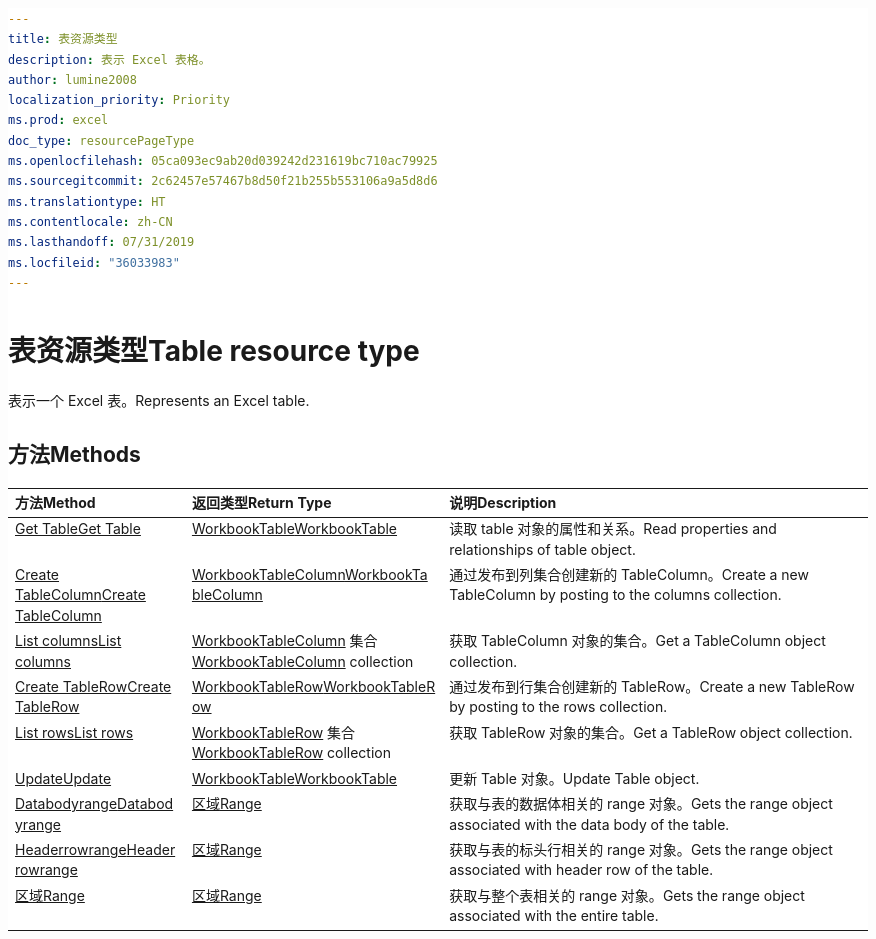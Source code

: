 ```yaml
---
title: 表资源类型
description: 表示 Excel 表格。
author: lumine2008
localization_priority: Priority
ms.prod: excel
doc_type: resourcePageType
ms.openlocfilehash: 05ca093ec9ab20d039242d231619bc710ac79925
ms.sourcegitcommit: 2c62457e57467b8d50f21b255b553106a9a5d8d6
ms.translationtype: HT
ms.contentlocale: zh-CN
ms.lasthandoff: 07/31/2019
ms.locfileid: "36033983"
---
```

# <a name="table-resource-type"></a><span data-ttu-id="7a52a-103">表资源类型</span><span class="sxs-lookup"><span data-stu-id="7a52a-103">Table resource type</span></span>

<span data-ttu-id="7a52a-104">表示一个 Excel 表。</span><span class="sxs-lookup"><span data-stu-id="7a52a-104">Represents an Excel table.</span></span>


## <a name="methods"></a><span data-ttu-id="7a52a-105">方法</span><span class="sxs-lookup"><span data-stu-id="7a52a-105">Methods</span></span>

| <span data-ttu-id="7a52a-106">方法</span><span class="sxs-lookup"><span data-stu-id="7a52a-106">Method</span></span>           | <span data-ttu-id="7a52a-107">返回类型</span><span class="sxs-lookup"><span data-stu-id="7a52a-107">Return Type</span></span>    |<span data-ttu-id="7a52a-108">说明</span><span class="sxs-lookup"><span data-stu-id="7a52a-108">Description</span></span>|
|:---------------|:--------|:----------|
|[<span data-ttu-id="7a52a-109">Get Table</span><span class="sxs-lookup"><span data-stu-id="7a52a-109">Get Table</span></span>](../api/table-get.md) | [<span data-ttu-id="7a52a-110">WorkbookTable</span><span class="sxs-lookup"><span data-stu-id="7a52a-110">WorkbookTable</span></span>](table.md) |<span data-ttu-id="7a52a-111">读取 table 对象的属性和关系。</span><span class="sxs-lookup"><span data-stu-id="7a52a-111">Read properties and relationships of table object.</span></span>|
|[<span data-ttu-id="7a52a-112">Create TableColumn</span><span class="sxs-lookup"><span data-stu-id="7a52a-112">Create TableColumn</span></span>](../api/table-post-columns.md) |[<span data-ttu-id="7a52a-113">WorkbookTableColumn</span><span class="sxs-lookup"><span data-stu-id="7a52a-113">WorkbookTableColumn</span></span>](tablecolumn.md)| <span data-ttu-id="7a52a-114">通过发布到列集合创建新的 TableColumn。</span><span class="sxs-lookup"><span data-stu-id="7a52a-114">Create a new TableColumn by posting to the columns collection.</span></span>|
|[<span data-ttu-id="7a52a-115">List columns</span><span class="sxs-lookup"><span data-stu-id="7a52a-115">List columns</span></span>](../api/table-list-columns.md) |<span data-ttu-id="7a52a-116">[WorkbookTableColumn](tablecolumn.md) 集合</span><span class="sxs-lookup"><span data-stu-id="7a52a-116">[WorkbookTableColumn](tablecolumn.md) collection</span></span>| <span data-ttu-id="7a52a-117">获取 TableColumn 对象的集合。</span><span class="sxs-lookup"><span data-stu-id="7a52a-117">Get a TableColumn object collection.</span></span>|
|[<span data-ttu-id="7a52a-118">Create TableRow</span><span class="sxs-lookup"><span data-stu-id="7a52a-118">Create TableRow</span></span>](../api/table-post-rows.md) |[<span data-ttu-id="7a52a-119">WorkbookTableRow</span><span class="sxs-lookup"><span data-stu-id="7a52a-119">WorkbookTableRow</span></span>](tablerow.md)| <span data-ttu-id="7a52a-120">通过发布到行集合创建新的 TableRow。</span><span class="sxs-lookup"><span data-stu-id="7a52a-120">Create a new TableRow by posting to the rows collection.</span></span>|
|[<span data-ttu-id="7a52a-121">List rows</span><span class="sxs-lookup"><span data-stu-id="7a52a-121">List rows</span></span>](../api/table-list-rows.md) |<span data-ttu-id="7a52a-122">[WorkbookTableRow](tablerow.md) 集合</span><span class="sxs-lookup"><span data-stu-id="7a52a-122">[WorkbookTableRow](tablerow.md) collection</span></span>| <span data-ttu-id="7a52a-123">获取 TableRow 对象的集合。</span><span class="sxs-lookup"><span data-stu-id="7a52a-123">Get a TableRow object collection.</span></span>|
|[<span data-ttu-id="7a52a-124">Update</span><span class="sxs-lookup"><span data-stu-id="7a52a-124">Update</span></span>](../api/table-update.md) | [<span data-ttu-id="7a52a-125">WorkbookTable</span><span class="sxs-lookup"><span data-stu-id="7a52a-125">WorkbookTable</span></span>](table.md)   |<span data-ttu-id="7a52a-126">更新 Table 对象。</span><span class="sxs-lookup"><span data-stu-id="7a52a-126">Update Table object.</span></span> |
|[<span data-ttu-id="7a52a-127">Databodyrange</span><span class="sxs-lookup"><span data-stu-id="7a52a-127">Databodyrange</span></span>](../api/table-databodyrange.md)|[<span data-ttu-id="7a52a-128">区域</span><span class="sxs-lookup"><span data-stu-id="7a52a-128">Range</span></span>](range.md)|<span data-ttu-id="7a52a-129">获取与表的数据体相关的 range 对象。</span><span class="sxs-lookup"><span data-stu-id="7a52a-129">Gets the range object associated with the data body of the table.</span></span>|
|[<span data-ttu-id="7a52a-130">Headerrowrange</span><span class="sxs-lookup"><span data-stu-id="7a52a-130">Headerrowrange</span></span>](../api/table-headerrowrange.md)|[<span data-ttu-id="7a52a-131">区域</span><span class="sxs-lookup"><span data-stu-id="7a52a-131">Range</span></span>](range.md)|<span data-ttu-id="7a52a-132">获取与表的标头行相关的 range 对象。</span><span class="sxs-lookup"><span data-stu-id="7a52a-132">Gets the range object associated with header row of the table.</span></span>|
|[<span data-ttu-id="7a52a-133">区域</span><span class="sxs-lookup"><span data-stu-id="7a52a-133">Range</span></span>](../api/table-range.md)|[<span data-ttu-id="7a52a-134">区域</span><span class="sxs-lookup"><span data-stu-id="7a52a-134">Range</span></span>](range.md)|<span data-ttu-id="7a52a-135">获取与整个表相关的 range 对象。</span><span class="sxs-lookup"><span data-stu-id="7a52a-135">Gets the range object associated with the entire table.</span></span>|